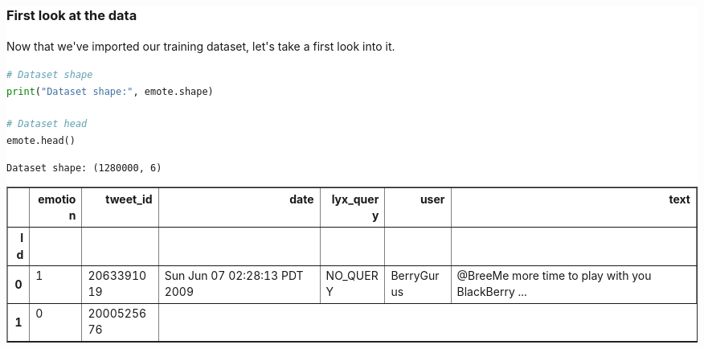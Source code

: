### First look at the data

Now that we've imported our training dataset, let's take a first look into it.


```python
# Dataset shape
print("Dataset shape:", emote.shape)

# Dataset head
emote.head()
```

    Dataset shape: (1280000, 6)
    




<div>
<style scoped>
    .dataframe tbody tr th:only-of-type {
        vertical-align: middle;
    }

    .dataframe tbody tr th {
        vertical-align: top;
    }

    .dataframe thead th {
        text-align: right;
    }
</style>
<table border="1" class="dataframe">
  <thead>
    <tr style="text-align: right;">
      <th></th>
      <th>emotion</th>
      <th>tweet_id</th>
      <th>date</th>
      <th>lyx_query</th>
      <th>user</th>
      <th>text</th>
    </tr>
    <tr>
      <th>Id</th>
      <th></th>
      <th></th>
      <th></th>
      <th></th>
      <th></th>
      <th></th>
    </tr>
  </thead>
  <tbody>
    <tr>
      <th>0</th>
      <td>1</td>
      <td>2063391019</td>
      <td>Sun Jun 07 02:28:13 PDT 2009</td>
      <td>NO_QUERY</td>
      <td>BerryGurus</td>
      <td>@BreeMe more time to play with you BlackBerry ...</td>
    </tr>
    <tr>
      <th>1</th>
      <td>0</td>
      <td>2000525676</td>